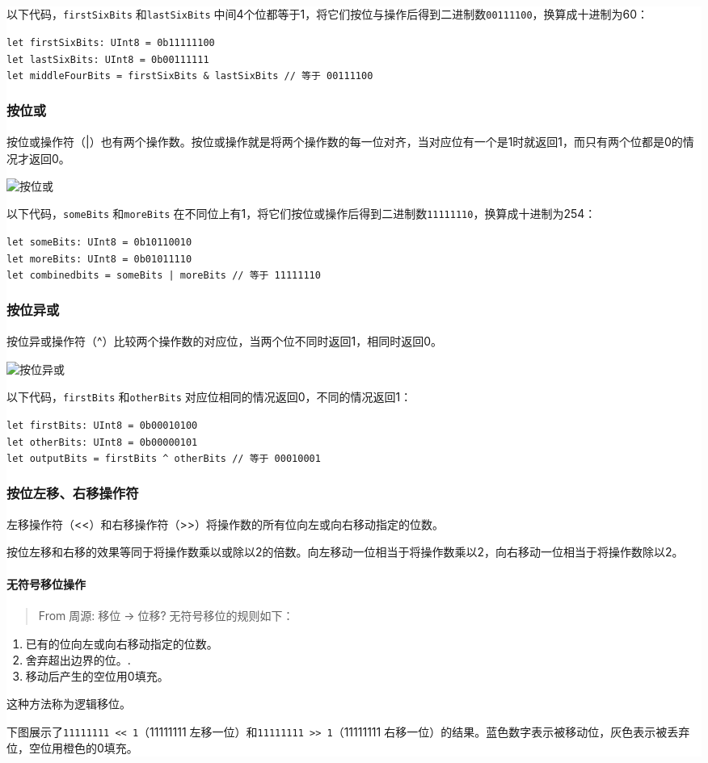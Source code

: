 
以下代码，`firstSixBits` 和`lastSixBits` 中间4个位都等于1，将它们按位与操作后得到二进制数`00111100`，换算成十进制为60：

```
let firstSixBits: UInt8 = 0b11111100
let lastSixBits: UInt8 = 0b00111111
let middleFourBits = firstSixBits & lastSixBits // 等于 00111100
```

### 按位或

按位或操作符（|）也有两个操作数。按位或操作就是将两个操作数的每一位对齐，当对应位有一个是1时就返回1，而只有两个位都是0的情况才返回0。

![按位或](https://developer.apple.com/library/prerelease/ios/documentation/Swift/Conceptual/Swift_Programming_Language/Art/bitwiseOR_2x.png)


以下代码，`someBits` 和`moreBits` 在不同位上有1，将它们按位或操作后得到二进制数`11111110`，换算成十进制为254：

```
let someBits: UInt8 = 0b10110010
let moreBits: UInt8 = 0b01011110
let combinedbits = someBits | moreBits // 等于 11111110
```

### 按位异或

按位异或操作符（^）比较两个操作数的对应位，当两个位不同时返回1，相同时返回0。

![按位异或](https://developer.apple.com/library/prerelease/ios/documentation/Swift/Conceptual/Swift_Programming_Language/Art/bitwiseXOR_2x.png)


以下代码，`firstBits` 和`otherBits` 对应位相同的情况返回0，不同的情况返回1：

```
let firstBits: UInt8 = 0b00010100
let otherBits: UInt8 = 0b00000101
let outputBits = firstBits ^ otherBits // 等于 00010001
```

### 按位左移、右移操作符

左移操作符（<<）和右移操作符（>>）将操作数的所有位向左或向右移动指定的位数。

按位左移和右移的效果等同于将操作数乘以或除以2的倍数。向左移动一位相当于将操作数乘以2，向右移动一位相当于将操作数除以2。


#### 无符号移位操作

> From 周源:
移位 -> 位移?
无符号移位的规则如下：

1.	已有的位向左或向右移动指定的位数。
2.	舍弃超出边界的位。.
3.	移动后产生的空位用0填充。

这种方法称为逻辑移位。

下图展示了`11111111 << 1`（11111111 左移一位）和`11111111 >> 1`（11111111 右移一位）的结果。蓝色数字表示被移动位，灰色表示被丢弃位，空位用橙色的0填充。

